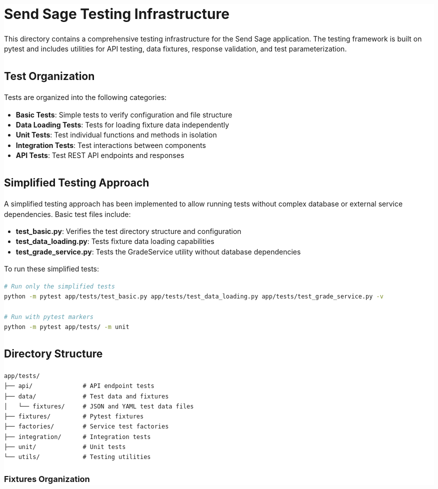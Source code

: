 # Send Sage Testing Infrastructure

This directory contains a comprehensive testing infrastructure for the Send Sage application. The testing framework is built on pytest and includes utilities for API testing, data fixtures, response validation, and test parameterization.

## Test Organization

Tests are organized into the following categories:

- **Basic Tests**: Simple tests to verify configuration and file structure
- **Data Loading Tests**: Tests for loading fixture data independently
- **Unit Tests**: Test individual functions and methods in isolation
- **Integration Tests**: Test interactions between components
- **API Tests**: Test REST API endpoints and responses

## Simplified Testing Approach

A simplified testing approach has been implemented to allow running tests without complex database or external service dependencies. Basic test files include:

- **test_basic.py**: Verifies the test directory structure and configuration
- **test_data_loading.py**: Tests fixture data loading capabilities
- **test_grade_service.py**: Tests the GradeService utility without database dependencies

To run these simplified tests:

```bash
# Run only the simplified tests
python -m pytest app/tests/test_basic.py app/tests/test_data_loading.py app/tests/test_grade_service.py -v

# Run with pytest markers
python -m pytest app/tests/ -m unit
```

## Directory Structure

```
app/tests/
├── api/              # API endpoint tests
├── data/             # Test data and fixtures
│   └── fixtures/     # JSON and YAML test data files
├── fixtures/         # Pytest fixtures
├── factories/        # Service test factories
├── integration/      # Integration tests
├── unit/             # Unit tests
└── utils/            # Testing utilities
```

### Fixtures Organization
